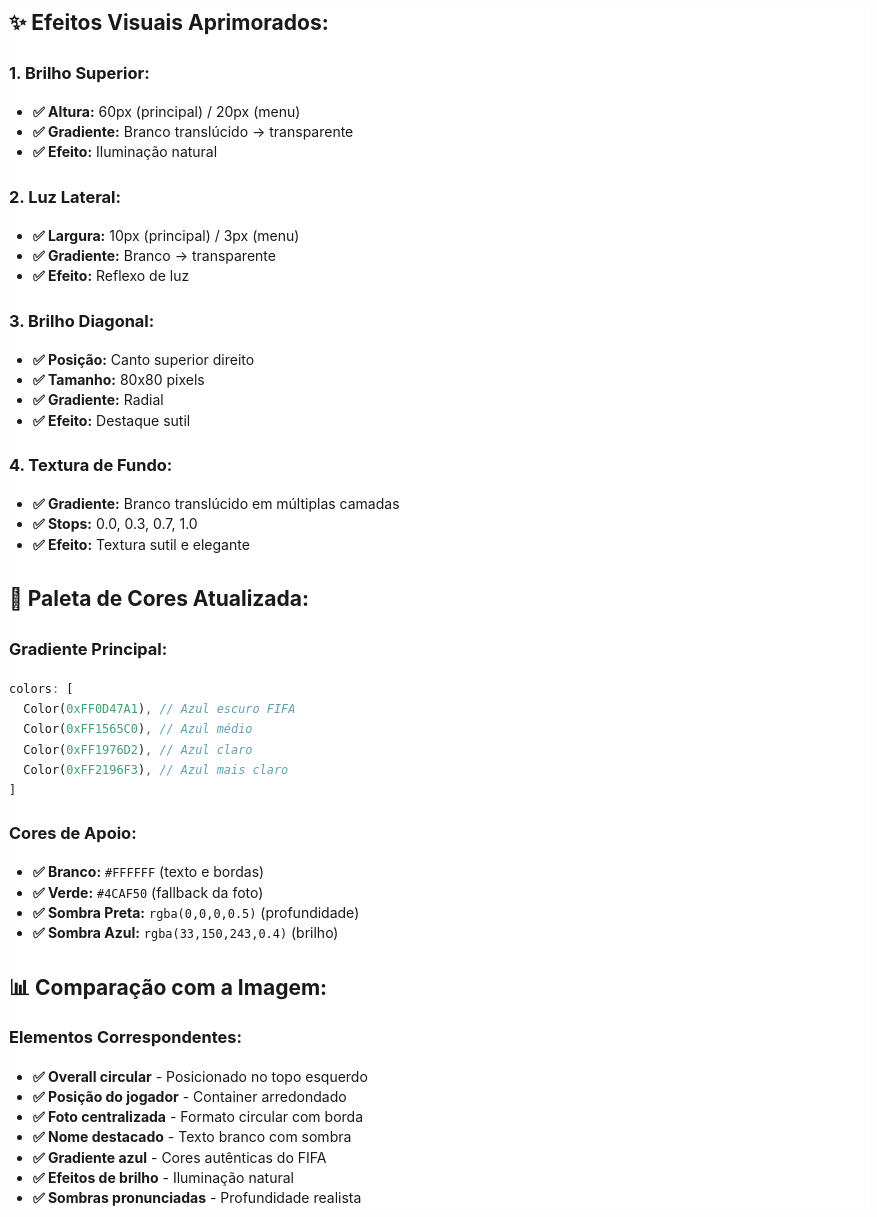## ✨ **Efeitos Visuais Aprimorados:**

### **1. Brilho Superior:**
- **✅ Altura:** 60px (principal) / 20px (menu)
- **✅ Gradiente:** Branco translúcido → transparente
- **✅ Efeito:** Iluminação natural

### **2. Luz Lateral:**
- **✅ Largura:** 10px (principal) / 3px (menu)
- **✅ Gradiente:** Branco → transparente
- **✅ Efeito:** Reflexo de luz

### **3. Brilho Diagonal:**
- **✅ Posição:** Canto superior direito
- **✅ Tamanho:** 80x80 pixels
- **✅ Gradiente:** Radial
- **✅ Efeito:** Destaque sutil

### **4. Textura de Fundo:**
- **✅ Gradiente:** Branco translúcido em múltiplas camadas
- **✅ Stops:** 0.0, 0.3, 0.7, 1.0
- **✅ Efeito:** Textura sutil e elegante

## 🎨 **Paleta de Cores Atualizada:**

### **Gradiente Principal:**
```dart
colors: [
  Color(0xFF0D47A1), // Azul escuro FIFA
  Color(0xFF1565C0), // Azul médio
  Color(0xFF1976D2), // Azul claro
  Color(0xFF2196F3), // Azul mais claro
]
```

### **Cores de Apoio:**
- **✅ Branco:** `#FFFFFF` (texto e bordas)
- **✅ Verde:** `#4CAF50` (fallback da foto)
- **✅ Sombra Preta:** `rgba(0,0,0,0.5)` (profundidade)
- **✅ Sombra Azul:** `rgba(33,150,243,0.4)` (brilho)

## 📊 **Comparação com a Imagem:**

### **Elementos Correspondentes:**
- **✅ Overall circular** - Posicionado no topo esquerdo
- **✅ Posição do jogador** - Container arredondado
- **✅ Foto centralizada** - Formato circular com borda
- **✅ Nome destacado** - Texto branco com sombra
- **✅ Gradiente azul** - Cores autênticas do FIFA
- **✅ Efeitos de brilho** - Iluminação natural
- **✅ Sombras pronunciadas** - Profundidade realista
